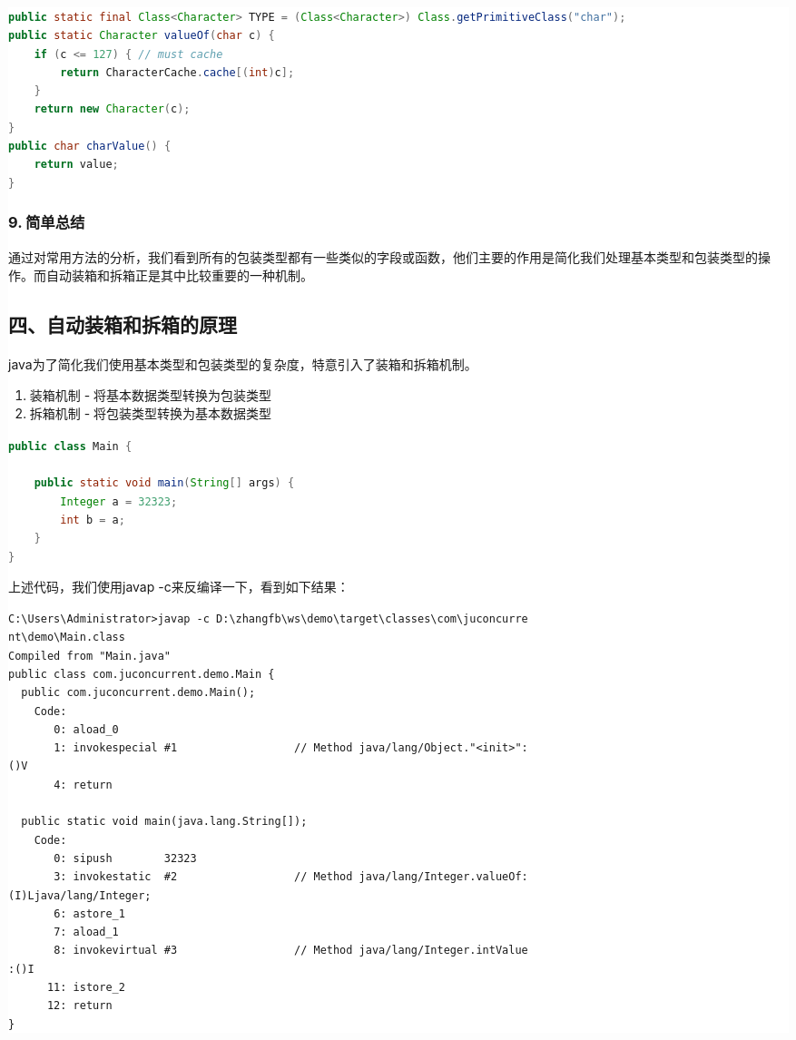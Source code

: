 ```java
public static final Class<Character> TYPE = (Class<Character>) Class.getPrimitiveClass("char");
public static Character valueOf(char c) {
    if (c <= 127) { // must cache
        return CharacterCache.cache[(int)c];
    }
    return new Character(c);
}
public char charValue() {
    return value;
}
```

### 9. 简单总结

通过对常用方法的分析，我们看到所有的包装类型都有一些类似的字段或函数，他们主要的作用是简化我们处理基本类型和包装类型的操作。而自动装箱和拆箱正是其中比较重要的一种机制。

## 四、自动装箱和拆箱的原理

java为了简化我们使用基本类型和包装类型的复杂度，特意引入了装箱和拆箱机制。

1. 装箱机制 - 将基本数据类型转换为包装类型
2. 拆箱机制 - 将包装类型转换为基本数据类型

```java
public class Main {

    public static void main(String[] args) {
        Integer a = 32323;
        int b = a;
    }
}
```

上述代码，我们使用javap -c来反编译一下，看到如下结果：

```
C:\Users\Administrator>javap -c D:\zhangfb\ws\demo\target\classes\com\juconcurre
nt\demo\Main.class
Compiled from "Main.java"
public class com.juconcurrent.demo.Main {
  public com.juconcurrent.demo.Main();
    Code:
       0: aload_0
       1: invokespecial #1                  // Method java/lang/Object."<init>":
()V
       4: return

  public static void main(java.lang.String[]);
    Code:
       0: sipush        32323
       3: invokestatic  #2                  // Method java/lang/Integer.valueOf:
(I)Ljava/lang/Integer;
       6: astore_1
       7: aload_1
       8: invokevirtual #3                  // Method java/lang/Integer.intValue
:()I
      11: istore_2
      12: return
}
```
